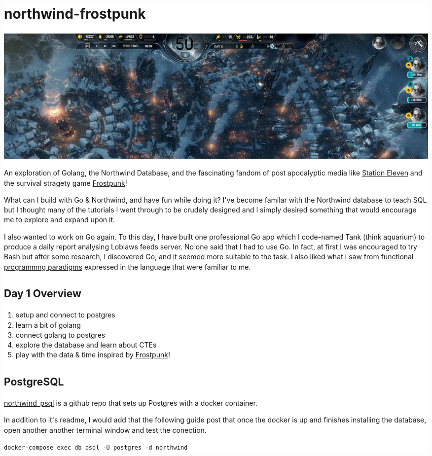 # northwind-frostpunk

<img src="../frostpunk.png" />

An exploration of Golang, the Northwind Database, and the fascinating fandom of post apocalyptic media like [Station Eleven](https://max.fandom.com/wiki/Station_Eleven) and the survival stragety game [Frostpunk](https://www.frostpunkgame.com/)!

What can I build with Go & Northwind, and have fun while doing it? I've become familar with the Northwind database to teach SQL but I thought many of the tutorials I went through to be crudely designed and I simply desired something that would encourage me to explore and expand upon it. 

I also wanted to work on Go again. To this day, I have built one professional Go app which I code-named Tank (think aquarium) to produce a daily report analysing Loblaws feeds server. No one said that I had to use Go. In fact, at first I was encouraged to try Bash but after some research, I discovered Go, and it seemed more suitable to the task. I also liked what I saw from [functional programmng paradigms](https://medium.com/@geisonfgfg/functional-go-bc116f4c96a4) expressed in the language that were familiar to me.  

## Day 1 Overview

1. setup and connect to postgres
1. learn a bit of golang 
1. connect golang to postgres
1. explore the database and learn about CTEs
1. play with the data & time inspired by [Frostpunk](https://en.wikipedia.org/wiki/Frostpunk)!

## PostgreSQL 

[northwind_psql](https://github.com/pthom/northwind_psql) is a github repo that sets up Postgres with a docker container. 

In addition to it's readme, I would add that the following guide post that once the docker is up and finishes installing the database, open another another terminal window and test the conection.  

```
docker-compose exec db psql -U postgres -d northwind
```

